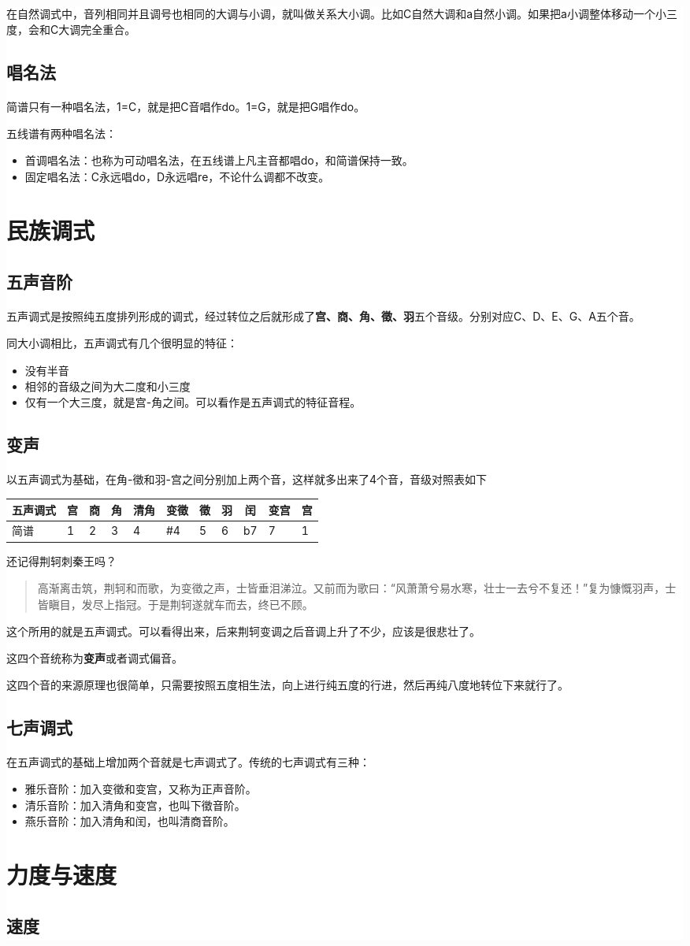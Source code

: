 在自然调式中，音列相同并且调号也相同的大调与小调，就叫做关系大小调。比如C自然大调和a自然小调。如果把a小调整体移动一个小三度，会和C大调完全重合。

## 唱名法

简谱只有一种唱名法，1=C，就是把C音唱作do。1=G，就是把G唱作do。

五线谱有两种唱名法：

- 首调唱名法：也称为可动唱名法，在五线谱上凡主音都唱do，和简谱保持一致。
- 固定唱名法：C永远唱do，D永远唱re，不论什么调都不改变。

# 民族调式

## 五声音阶

五声调式是按照纯五度排列形成的调式，经过转位之后就形成了**宫、商、角、徵、羽**五个音级。分别对应C、D、E、G、A五个音。

同大小调相比，五声调式有几个很明显的特征：

- 没有半音
- 相邻的音级之间为大二度和小三度
- 仅有一个大三度，就是宫-角之间。可以看作是五声调式的特征音程。

## 变声

以五声调式为基础，在角-徵和羽-宫之间分别加上两个音，这样就多出来了4个音，音级对照表如下

| 五声调式 | 宫   | 商   | 角   | 清角 | 变徵 | 徵   | 羽   | 闰   | 变宫 | 宫   |
| -------- | ---- | ---- | ---- | ---- | ---- | ---- | ---- | ---- | ---- | ---- |
| 简谱     | 1    | 2    | 3    | 4    | #4   | 5    | 6    | b7   | 7    | 1    |

还记得荆轲刺秦王吗？

> 高渐离击筑，荆轲和而歌，为变徵之声，士皆垂泪涕泣。又前而为歌曰：“风萧萧兮易水寒，壮士一去兮不复还！”复为慷慨羽声，士皆瞋目，发尽上指冠。于是荆轲遂就车而去，终已不顾。

这个所用的就是五声调式。可以看得出来，后来荆轲变调之后音调上升了不少，应该是很悲壮了。

这四个音统称为**变声**或者调式偏音。

这四个音的来源原理也很简单，只需要按照五度相生法，向上进行纯五度的行进，然后再纯八度地转位下来就行了。

## 七声调式

在五声调式的基础上增加两个音就是七声调式了。传统的七声调式有三种：

- 雅乐音阶：加入变徵和变宫，又称为正声音阶。
- 清乐音阶：加入清角和变宫，也叫下徵音阶。
- 燕乐音阶：加入清角和闰，也叫清商音阶。

# 力度与速度

## 速度

